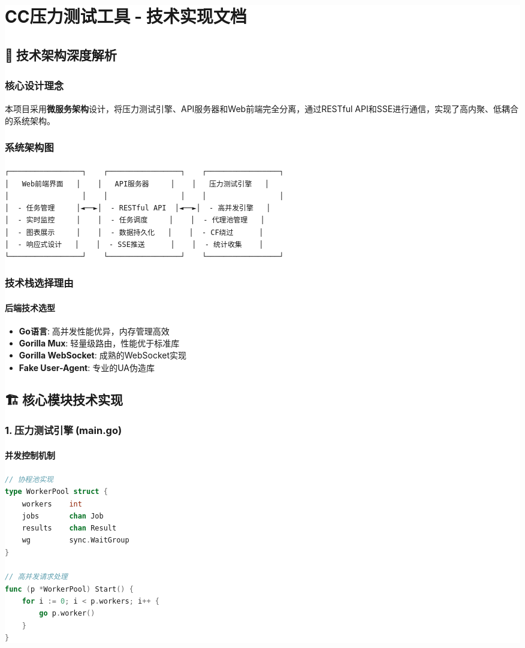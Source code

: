# CC压力测试工具 - 技术实现文档

## 🔧 技术架构深度解析

### 核心设计理念

本项目采用**微服务架构**设计，将压力测试引擎、API服务器和Web前端完全分离，通过RESTful API和SSE进行通信，实现了高内聚、低耦合的系统架构。

### 系统架构图
```
┌─────────────────┐    ┌─────────────────┐    ┌─────────────────┐
│   Web前端界面   │    │   API服务器     │    │   压力测试引擎   │
│                 │    │                 │    │                 │
│  - 任务管理     │◄──►│  - RESTful API  │◄──►│  - 高并发引擎   │
│  - 实时监控     │    │  - 任务调度     │    │  - 代理池管理   │
│  - 图表展示     │    │  - 数据持久化   │    │  - CF绕过      │
│  - 响应式设计   │    │  - SSE推送      │    │  - 统计收集    │
└─────────────────┘    └─────────────────┘    └─────────────────┘
```

### 技术栈选择理由

#### 后端技术选型
- **Go语言**: 高并发性能优异，内存管理高效
- **Gorilla Mux**: 轻量级路由，性能优于标准库
- **Gorilla WebSocket**: 成熟的WebSocket实现
- **Fake User-Agent**: 专业的UA伪造库

## 🏗️ 核心模块技术实现

### 1. 压力测试引擎 (main.go)

#### 并发控制机制
```go
// 协程池实现
type WorkerPool struct {
    workers    int
    jobs       chan Job
    results    chan Result
    wg         sync.WaitGroup
}

// 高并发请求处理
func (p *WorkerPool) Start() {
    for i := 0; i < p.workers; i++ {
        go p.worker()
    }
}
```
